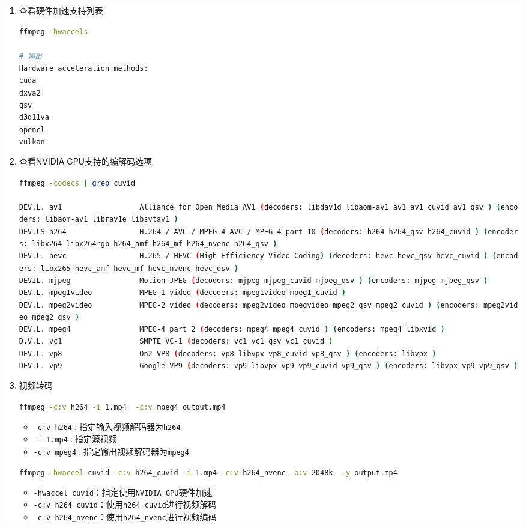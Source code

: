 1. 查看硬件加速支持列表

   ```bash
   ffmpeg -hwaccels

   # 输出
   Hardware acceleration methods:
   cuda
   dxva2
   qsv
   d3d11va
   opencl
   vulkan
   ```

2. 查看NVIDIA GPU支持的编解码选项

    ```bash
    ffmpeg -codecs | grep cuvid
    
    DEV.L. av1                  Alliance for Open Media AV1 (decoders: libdav1d libaom-av1 av1 av1_cuvid av1_qsv ) (encoders: libaom-av1 librav1e libsvtav1 )
    DEV.LS h264                 H.264 / AVC / MPEG-4 AVC / MPEG-4 part 10 (decoders: h264 h264_qsv h264_cuvid ) (encoders: libx264 libx264rgb h264_amf h264_mf h264_nvenc h264_qsv )
    DEV.L. hevc                 H.265 / HEVC (High Efficiency Video Coding) (decoders: hevc hevc_qsv hevc_cuvid ) (encoders: libx265 hevc_amf hevc_mf hevc_nvenc hevc_qsv )
    DEVIL. mjpeg                Motion JPEG (decoders: mjpeg mjpeg_cuvid mjpeg_qsv ) (encoders: mjpeg mjpeg_qsv )
    DEV.L. mpeg1video           MPEG-1 video (decoders: mpeg1video mpeg1_cuvid )
    DEV.L. mpeg2video           MPEG-2 video (decoders: mpeg2video mpegvideo mpeg2_qsv mpeg2_cuvid ) (encoders: mpeg2video mpeg2_qsv )
    DEV.L. mpeg4                MPEG-4 part 2 (decoders: mpeg4 mpeg4_cuvid ) (encoders: mpeg4 libxvid )
    D.V.L. vc1                  SMPTE VC-1 (decoders: vc1 vc1_qsv vc1_cuvid )
    DEV.L. vp8                  On2 VP8 (decoders: vp8 libvpx vp8_cuvid vp8_qsv ) (encoders: libvpx )
    DEV.L. vp9                  Google VP9 (decoders: vp9 libvpx-vp9 vp9_cuvid vp9_qsv ) (encoders: libvpx-vp9 vp9_qsv )
    ```

3. 视频转码

    ```bash
    ffmpeg -c:v h264 -i 1.mp4  -c:v mpeg4 output.mp4
    ```

    - `-c:v h264` : 指定输入视频解码器为`h264`
    - `-i 1.mp4` : 指定源视频
    - `-c:v mpeg4` : 指定输出视频解码器为`mpeg4`

    ```bash
    ffmpeg -hwaccel cuvid -c:v h264_cuvid -i 1.mp4 -c:v h264_nvenc -b:v 2048k  -y output.mp4
    ```



    - `-hwaccel cuvid`：指定使用`NVIDIA GPU`硬件加速
    - `-c:v h264_cuvid`：使用`h264_cuvid`进行视频解码
    - `-c:v h264_nvenc`：使用`h264_nvenc`进行视频编码
